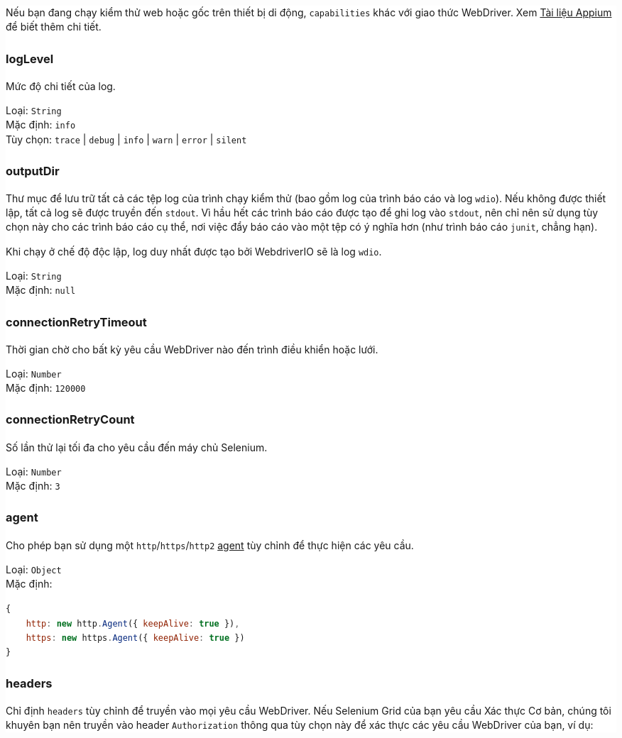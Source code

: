 Nếu bạn đang chạy kiểm thử web hoặc gốc trên thiết bị di động, `capabilities` khác với giao thức WebDriver. Xem [Tài liệu Appium](https://appium.github.io/appium.io/docs/en/writing-running-appium/caps/) để biết thêm chi tiết.

### logLevel

Mức độ chi tiết của log.

Loại: `String`<br />
Mặc định: `info`<br />
Tùy chọn: `trace` | `debug` | `info` | `warn` | `error` | `silent`

### outputDir

Thư mục để lưu trữ tất cả các tệp log của trình chạy kiểm thử (bao gồm log của trình báo cáo và log `wdio`). Nếu không được thiết lập, tất cả log sẽ được truyền đến `stdout`. Vì hầu hết các trình báo cáo được tạo để ghi log vào `stdout`, nên chỉ nên sử dụng tùy chọn này cho các trình báo cáo cụ thể, nơi việc đẩy báo cáo vào một tệp có ý nghĩa hơn (như trình báo cáo `junit`, chẳng hạn).

Khi chạy ở chế độ độc lập, log duy nhất được tạo bởi WebdriverIO sẽ là log `wdio`.

Loại: `String`<br />
Mặc định: `null`

### connectionRetryTimeout

Thời gian chờ cho bất kỳ yêu cầu WebDriver nào đến trình điều khiển hoặc lưới.

Loại: `Number`<br />
Mặc định: `120000`

### connectionRetryCount

Số lần thử lại tối đa cho yêu cầu đến máy chủ Selenium.

Loại: `Number`<br />
Mặc định: `3`

### agent

Cho phép bạn sử dụng một `http`/`https`/`http2` [agent](https://www.npmjs.com/package/got#agent) tùy chỉnh để thực hiện các yêu cầu.

Loại: `Object`<br />
Mặc định:

```js
{
    http: new http.Agent({ keepAlive: true }),
    https: new https.Agent({ keepAlive: true })
}
```

### headers

Chỉ định `headers` tùy chỉnh để truyền vào mọi yêu cầu WebDriver. Nếu Selenium Grid của bạn yêu cầu Xác thực Cơ bản, chúng tôi khuyên bạn nên truyền vào header `Authorization` thông qua tùy chọn này để xác thực các yêu cầu WebDriver của bạn, ví dụ:
